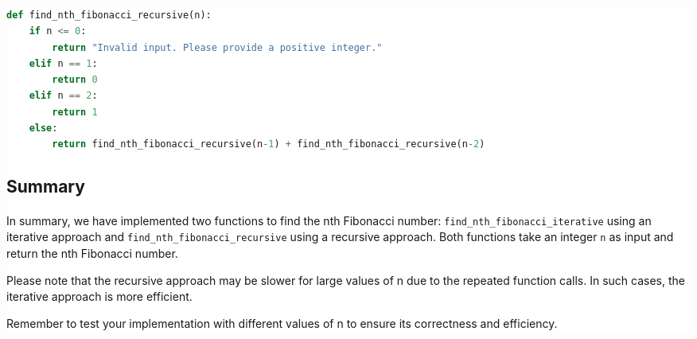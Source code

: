 ```python
def find_nth_fibonacci_recursive(n):
    if n <= 0:
        return "Invalid input. Please provide a positive integer."
    elif n == 1:
        return 0
    elif n == 2:
        return 1
    else:
        return find_nth_fibonacci_recursive(n-1) + find_nth_fibonacci_recursive(n-2)
```

## Summary

In summary, we have implemented two functions to find the nth Fibonacci number: `find_nth_fibonacci_iterative` using an iterative approach and `find_nth_fibonacci_recursive` using a recursive approach. Both functions take an integer `n` as input and return the nth Fibonacci number.

Please note that the recursive approach may be slower for large values of n due to the repeated function calls. In such cases, the iterative approach is more efficient.

Remember to test your implementation with different values of n to ensure its correctness and efficiency.
